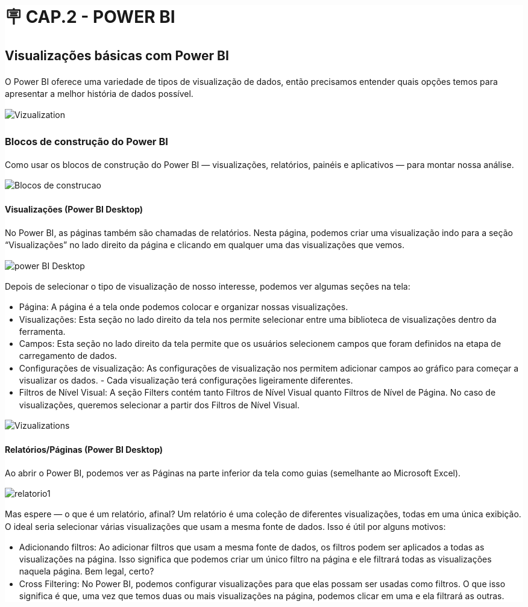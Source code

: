 #  🪧 **CAP.2 - POWER BI**
## **Visualizações básicas com Power BI**
O Power BI oferece uma variedade de tipos de visualização de dados, então precisamos entender quais opções temos para apresentar a melhor história de dados possível.

![Vizualization](https://static-assets.codecademy.com/Courses/bi-dashboards-power-bi/basic-visualizations/visualization-types-01.png?_gl=1*tahdhl*_gcl_au*MTU0OTEyNzE0MC4xNzE5MjM2NDA2*_ga*MDc0Mjg3MjY3Ni4xNzE5MjM2NDA5*_ga_3LRZM6TM9L*MTcyMTc1OTk4My4yNS4xLjE3MjE3NjAzNjQuNDIuMC4w)

### **Blocos de construção do Power BI**
Como usar os blocos de construção do Power BI — visualizações, relatórios, painéis e aplicativos — para montar nossa análise.

![Blocos de construcao](https://static-assets.codecademy.com/Courses/bi-dashboards-power-bi/basic-visualizations/power-bi-diagram-02.png?_gl=1*hn8g4f*_gcl_au*MTU0OTEyNzE0MC4xNzE5MjM2NDA2*_ga*MDc0Mjg3MjY3Ni4xNzE5MjM2NDA5*_ga_3LRZM6TM9L*MTcyMTc1OTk4My4yNS4xLjE3MjE3NjAzNjQuNDIuMC4w)

#### **Visualizações (Power BI Desktop)**
No Power BI, as páginas também são chamadas de relatórios. Nesta página, podemos criar uma visualização indo para a seção “Visualizações” no lado direito da página e clicando em qualquer uma das visualizações que vemos.

![power BI Desktop](https://static-assets.codecademy.com/Courses/bi-dashboards-power-bi/basic-visualizations/visualizations-location-03.png?_gl=1*10186wq*_gcl_au*MTU0OTEyNzE0MC4xNzE5MjM2NDA2*_ga*MDc0Mjg3MjY3Ni4xNzE5MjM2NDA5*_ga_3LRZM6TM9L*MTcyMTc1OTk4My4yNS4xLjE3MjE3NjAzNjQuNDIuMC4w)

Depois de selecionar o tipo de visualização de nosso interesse, podemos ver algumas seções na tela:
- Página: A página é a tela onde podemos colocar e organizar nossas visualizações.
- Visualizações: Esta seção no lado direito da tela nos permite selecionar entre uma biblioteca de visualizações dentro da ferramenta.
- Campos: Esta seção no lado direito da tela permite que os usuários selecionem campos que foram definidos na etapa de carregamento de dados.
- Configurações de visualização: As configurações de visualização nos permitem adicionar campos ao gráfico para começar a visualizar os dados. - Cada visualização terá configurações ligeiramente diferentes.
- Filtros de Nível Visual: A seção Filters contém tanto Filtros de Nível Visual quanto Filtros de Nível de Página. No caso de visualizações, queremos selecionar a partir dos Filtros de Nível Visual.

![Vizualizations](https://static-assets.codecademy.com/Courses/bi-dashboards-power-bi/basic-visualizations/visualization-configuration-04.png?_gl=1*1r1pi0l*_gcl_au*MTU0OTEyNzE0MC4xNzE5MjM2NDA2*_ga*MDc0Mjg3MjY3Ni4xNzE5MjM2NDA5*_ga_3LRZM6TM9L*MTcyMTc1OTk4My4yNS4xLjE3MjE3NjAzNjQuNDIuMC4w)

#### **Relatórios/Páginas (Power BI Desktop)**
Ao abrir o Power BI, podemos ver as Páginas na parte inferior da tela como guias (semelhante ao Microsoft Excel).

![relatorio1](https://static-assets.codecademy.com/Courses/bi-dashboards-power-bi/basic-visualizations/page-05.png?_gl=1*at2gyz*_gcl_au*MTU0OTEyNzE0MC4xNzE5MjM2NDA2*_ga*MDc0Mjg3MjY3Ni4xNzE5MjM2NDA5*_ga_3LRZM6TM9L*MTcyMTc1OTk4My4yNS4xLjE3MjE3NjAzNjQuNDIuMC4w)

Mas espere — o que é um relatório, afinal? Um relatório é uma coleção de diferentes visualizações, todas em uma única exibição. O ideal seria selecionar várias visualizações que usam a mesma fonte de dados. Isso é útil por alguns motivos:

- Adicionando filtros: Ao adicionar filtros que usam a mesma fonte de dados, os filtros podem ser aplicados a todas as visualizações na página. Isso significa que podemos criar um único filtro na página e ele filtrará todas as visualizações naquela página. Bem legal, certo?
- Cross Filtering: No Power BI, podemos configurar visualizações para que elas possam ser usadas como filtros. O que isso significa é que, uma vez que temos duas ou mais visualizações na página, podemos clicar em uma e ela filtrará as outras.
